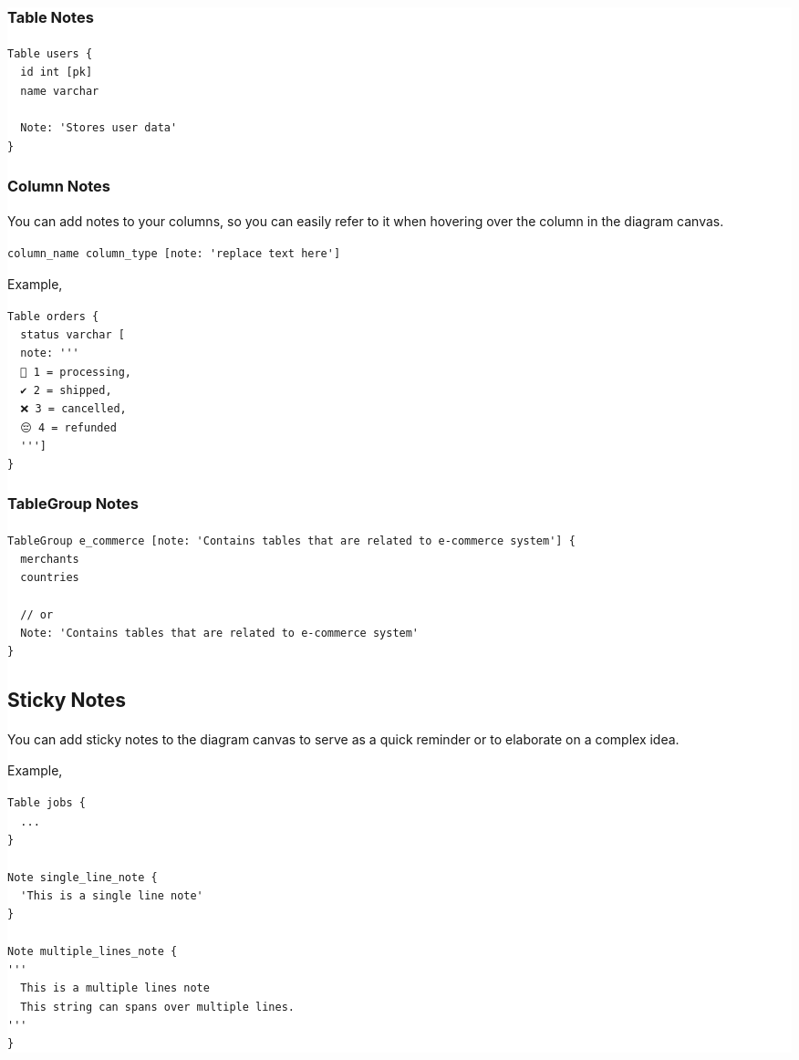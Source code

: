 ### Table Notes

```text
Table users {
  id int [pk]
  name varchar

  Note: 'Stores user data'
}
```

### Column Notes

You can add notes to your columns, so you can easily refer to it when hovering over the column in the diagram canvas.

```text
column_name column_type [note: 'replace text here']
```

Example,

```text
Table orders {
  status varchar [
  note: '''
  💸 1 = processing,
  ✔️ 2 = shipped,
  ❌ 3 = cancelled,
  😔 4 = refunded
  ''']
}
```

### TableGroup Notes

```text
TableGroup e_commerce [note: 'Contains tables that are related to e-commerce system'] {
  merchants
  countries

  // or
  Note: 'Contains tables that are related to e-commerce system'
}
```

## Sticky Notes

You can add sticky notes to the diagram canvas to serve as a quick reminder or to elaborate on a complex idea.

Example,

```text
Table jobs {
  ...
}

Note single_line_note {
  'This is a single line note'
}

Note multiple_lines_note {
'''
  This is a multiple lines note
  This string can spans over multiple lines.
'''
}
```